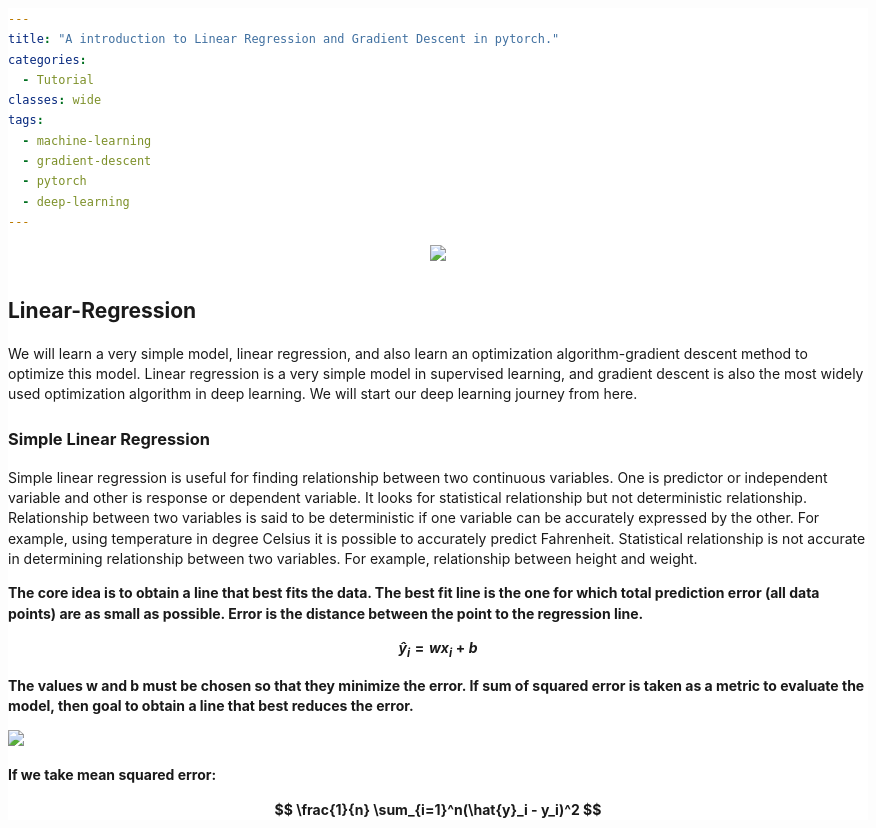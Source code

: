 ```yaml
---
title: "A introduction to Linear Regression and Gradient Descent in pytorch."
categories:
  - Tutorial
classes: wide
tags:
  - machine-learning
  - gradient-descent
  - pytorch
  - deep-learning
---
```


<p align="center">
  <img src="https://hackernoon.com/hn-images/0*VW4luAF5NCxhOykO.gif" style="width:600;">
</p>

## Linear-Regression

We will learn a very simple model, linear regression, and also learn an optimization algorithm-gradient descent method to optimize this model. Linear regression is a very simple model in supervised learning, and gradient descent is also the most widely used optimization algorithm in deep learning. We will start our deep learning journey from here.

### Simple Linear Regression

Simple linear regression is useful for finding relationship between two continuous variables. One is predictor or independent variable and other is response or dependent variable. It looks for statistical relationship but not deterministic relationship. Relationship between two variables is said to be deterministic if one variable can be accurately expressed by the other. For example, using temperature in degree Celsius it is possible to accurately predict Fahrenheit. Statistical relationship is not accurate in determining relationship between two variables. For example, relationship between height and weight.

<b>The core idea is to obtain a line that best fits the data. The best fit line is the one for which total prediction error (all data points) are as small as possible. Error is the distance between the point to the regression line.<b>

$$
\hat{y}_i = w x_i + b
$$

The values w and b must be chosen so that they minimize the error. If sum of squared error is taken as a metric to evaluate the model, then goal to obtain a line that best reduces the error.

![](https://cdn-images-1.medium.com/max/800/1*Utp8sgyLk7H39qOQY9pf1A.png)

If we take mean squared error: 

$$
\frac{1}{n} \sum_{i=1}^n(\hat{y}_i - y_i)^2
$$
